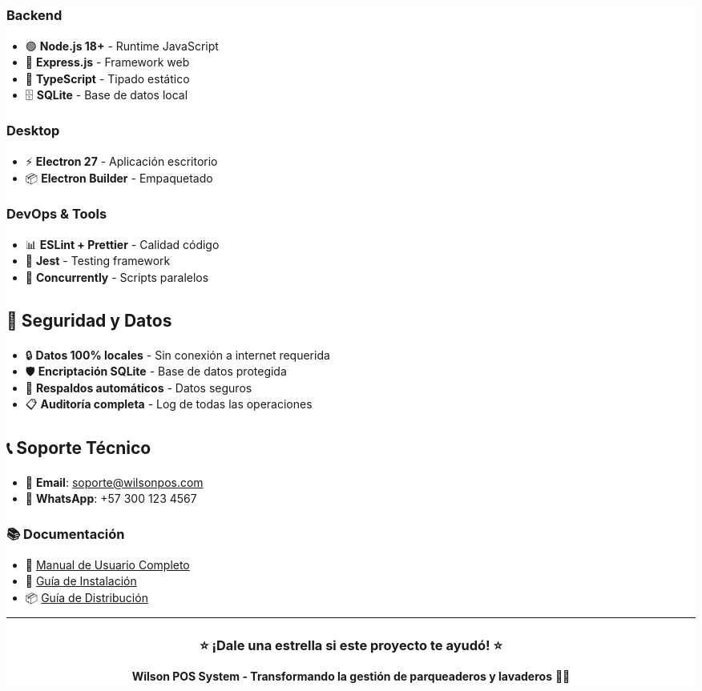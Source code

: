 ### **Backend**
- 🟢 **Node.js 18+** - Runtime JavaScript
- 🚀 **Express.js** - Framework web
- 📘 **TypeScript** - Tipado estático
- 🗄️ **SQLite** - Base de datos local

### **Desktop**
- ⚡ **Electron 27** - Aplicación escritorio
- 📦 **Electron Builder** - Empaquetado

### **DevOps & Tools**
- 📊 **ESLint + Prettier** - Calidad código
- 🧪 **Jest** - Testing framework
- 🔧 **Concurrently** - Scripts paralelos

## 🔐 Seguridad y Datos

- 🔒 **Datos 100% locales** - Sin conexión a internet requerida
- 🛡️ **Encriptación SQLite** - Base de datos protegida
- 💾 **Respaldos automáticos** - Datos seguros
- 📋 **Auditoría completa** - Log de todas las operaciones

## 📞 **Soporte Técnico**
- 📧 **Email**: soporte@wilsonpos.com
- 📱 **WhatsApp**: +57 300 123 4567

### 📚 **Documentación**
- 📖 [Manual de Usuario Completo](MANUAL-USO-RAPIDO.md)
- 🔧 [Guía de Instalación](INSTRUCCIONES-INSTALACION.md)
- 📦 [Guía de Distribución](LEEME-DISTRIBUCION.md)

---

<div align="center">

### ⭐ ¡Dale una estrella si este proyecto te ayudó! ⭐

**Wilson POS System - Transformando la gestión de parqueaderos y lavaderos** 🚗💎

</div>